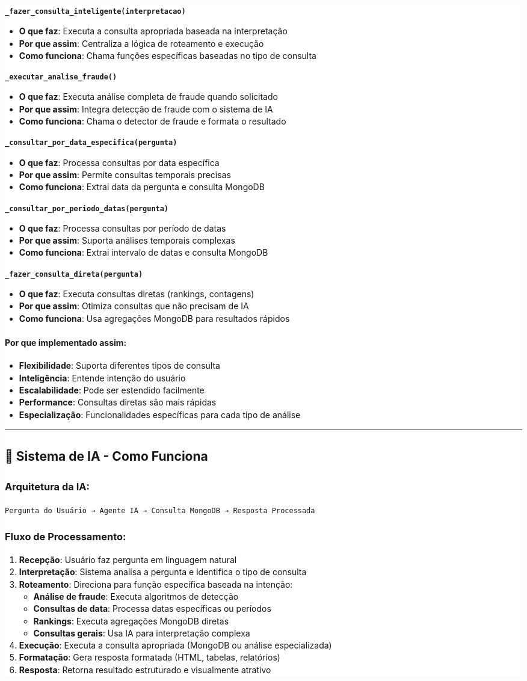 **`_fazer_consulta_inteligente(interpretacao)`**

- **O que faz**: Executa a consulta apropriada baseada na interpretação
- **Por que assim**: Centraliza a lógica de roteamento e execução
- **Como funciona**: Chama funções específicas baseadas no tipo de consulta

**`_executar_analise_fraude()`**

- **O que faz**: Executa análise completa de fraude quando solicitado
- **Por que assim**: Integra detecção de fraude com o sistema de IA
- **Como funciona**: Chama o detector de fraude e formata o resultado

**`_consultar_por_data_especifica(pergunta)`**

- **O que faz**: Processa consultas por data específica
- **Por que assim**: Permite consultas temporais precisas
- **Como funciona**: Extrai data da pergunta e consulta MongoDB

**`_consultar_por_periodo_datas(pergunta)`**

- **O que faz**: Processa consultas por período de datas
- **Por que assim**: Suporta análises temporais complexas
- **Como funciona**: Extrai intervalo de datas e consulta MongoDB

**`_fazer_consulta_direta(pergunta)`**

- **O que faz**: Executa consultas diretas (rankings, contagens)
- **Por que assim**: Otimiza consultas que não precisam de IA
- **Como funciona**: Usa agregações MongoDB para resultados rápidos

#### Por que implementado assim:

- **Flexibilidade**: Suporta diferentes tipos de consulta
- **Inteligência**: Entende intenção do usuário
- **Escalabilidade**: Pode ser estendido facilmente
- **Performance**: Consultas diretas são mais rápidas
- **Especialização**: Funcionalidades específicas para cada tipo de análise

---

## 🤖 Sistema de IA - Como Funciona

### Arquitetura da IA:

```
Pergunta do Usuário → Agente IA → Consulta MongoDB → Resposta Processada
```

### Fluxo de Processamento:

1. **Recepção**: Usuário faz pergunta em linguagem natural
2. **Interpretação**: Sistema analisa a pergunta e identifica o tipo de consulta
3. **Roteamento**: Direciona para função específica baseada na intenção:
   - **Análise de fraude**: Executa algoritmos de detecção
   - **Consultas de data**: Processa datas específicas ou períodos
   - **Rankings**: Executa agregações MongoDB diretas
   - **Consultas gerais**: Usa IA para interpretação complexa
4. **Execução**: Executa a consulta apropriada (MongoDB ou análise especializada)
5. **Formatação**: Gera resposta formatada (HTML, tabelas, relatórios)
6. **Resposta**: Retorna resultado estruturado e visualmente atrativo

